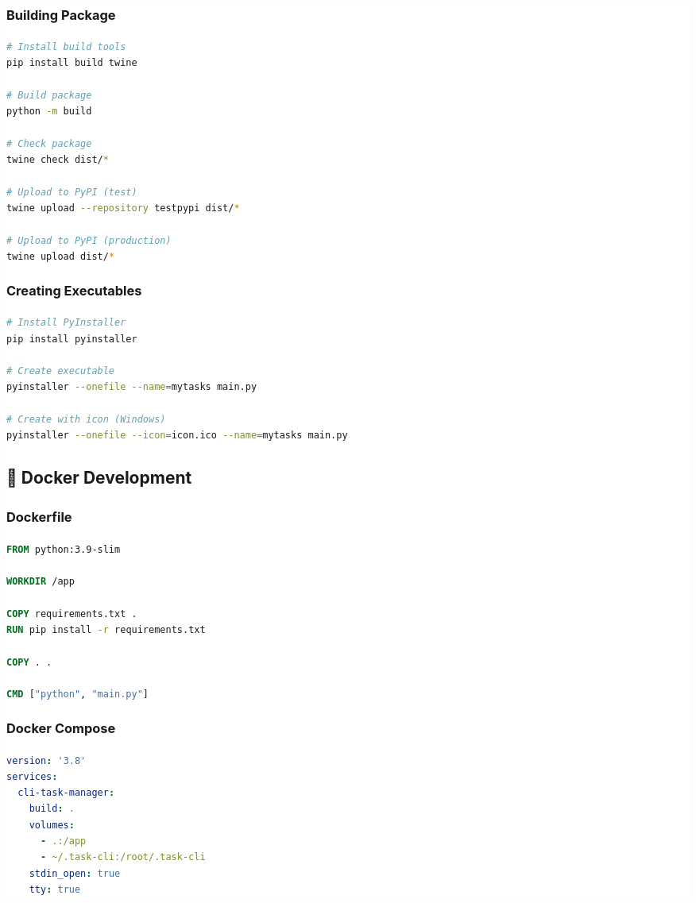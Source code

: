 ### **Building Package**
```bash
# Install build tools
pip install build twine

# Build package
python -m build

# Check package
twine check dist/*

# Upload to PyPI (test)
twine upload --repository testpypi dist/*

# Upload to PyPI (production)
twine upload dist/*
```

### **Creating Executables**
```bash
# Install PyInstaller
pip install pyinstaller

# Create executable
pyinstaller --onefile --name=mytasks main.py

# Create with icon (Windows)
pyinstaller --onefile --icon=icon.ico --name=mytasks main.py
```

## 🐳 Docker Development

### **Dockerfile**
```dockerfile
FROM python:3.9-slim

WORKDIR /app

COPY requirements.txt .
RUN pip install -r requirements.txt

COPY . .

CMD ["python", "main.py"]
```

### **Docker Compose**
```yaml
version: '3.8'
services:
  cli-task-manager:
    build: .
    volumes:
      - .:/app
      - ~/.task-cli:/root/.task-cli
    stdin_open: true
    tty: true
```
